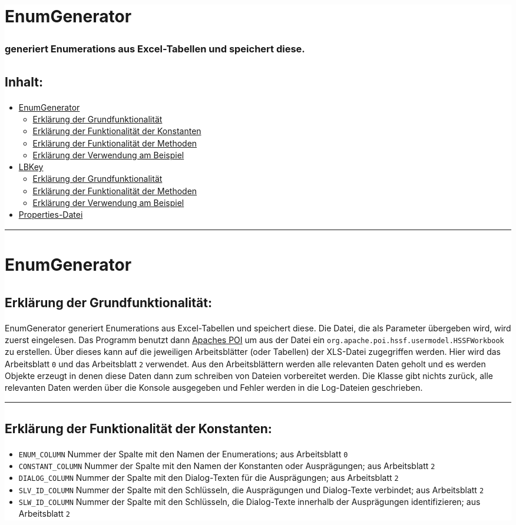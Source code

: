 # EnumGenerator

### generiert Enumerations aus Excel-Tabellen und speichert diese.

## Inhalt:
 - [EnumGenerator](#enumgenerator-1)
   - [Erklärung der Grundfunktionalität](#erklärung-der-grundfunktionalität)
   - [Erklärung der Funktionalität der Konstanten](#erklärung-der-funktionalität-der-konstanten)
   - [Erklärung der Funktionalität der Methoden](#erklärung-der-funktionalität-der-methoden)
   - [Erklärung der Verwendung am Beispiel](#erklärung-der-verwendung-am-beispiel)
 - [LBKey](#lbkey)
   - [Erklärung der Grundfunktionalität](#erklärung-der-grundfunktionalität-1)
   - [Erklärung der Funktionalität der Methoden](#erklärung-der-funktionalität-der-methoden-1)
   - [Erklärung der Verwendung am Beispiel](#erklärung-der-verwendung-am-beispiel-1)
 - [Properties-Datei](#properties-datei)



----



# EnumGenerator
## Erklärung der Grundfunktionalität:

EnumGenerator generiert Enumerations aus Excel-Tabellen und speichert diese.
Die Datei, die als Parameter übergeben wird, wird zuerst eingelesen. Das Programm benutzt dann [Apaches POI](http://poi.apache.org) um aus der Datei ein `org.apache.poi.hssf.usermodel.HSSFWorkbook` zu erstellen.
Über dieses kann auf die jeweiligen Arbeitsblätter (oder Tabellen) der XLS-Datei zugegriffen werden. Hier wird das Arbeitsblatt `0` und das Arbeitsblatt `2` verwendet. Aus den Arbeitsblättern werden alle relevanten Daten geholt und es werden Objekte erzeugt in denen diese Daten dann zum schreiben von Dateien vorbereitet werden. Die Klasse gibt nichts zurück, alle relevanten Daten werden über die Konsole ausgegeben und Fehler werden in die Log-Dateien geschrieben.

----

## Erklärung der Funktionalität der Konstanten:
 - `ENUM_COLUMN` Nummer der Spalte mit den Namen der Enumerations; aus Arbeitsblatt `0`
 - `CONSTANT_COLUMN` Nummer der Spalte mit den Namen der Konstanten oder Ausprägungen; aus Arbeitsblatt `2`
 - `DIALOG_COLUMN` Nummer der Spalte mit den Dialog-Texten für die Ausprägungen; aus Arbeitsblatt `2`
 - `SLV_ID_COLUMN` Nummer der Spalte mit den Schlüsseln, die Ausprägungen und Dialog-Texte verbindet; aus Arbeitsblatt `2`
 - `SLW_ID_COLUMN` Nummer der Spalte mit den Schlüsseln, die Dialog-Texte innerhalb der Ausprägungen identifizieren; aus Arbeitsblatt `2`
